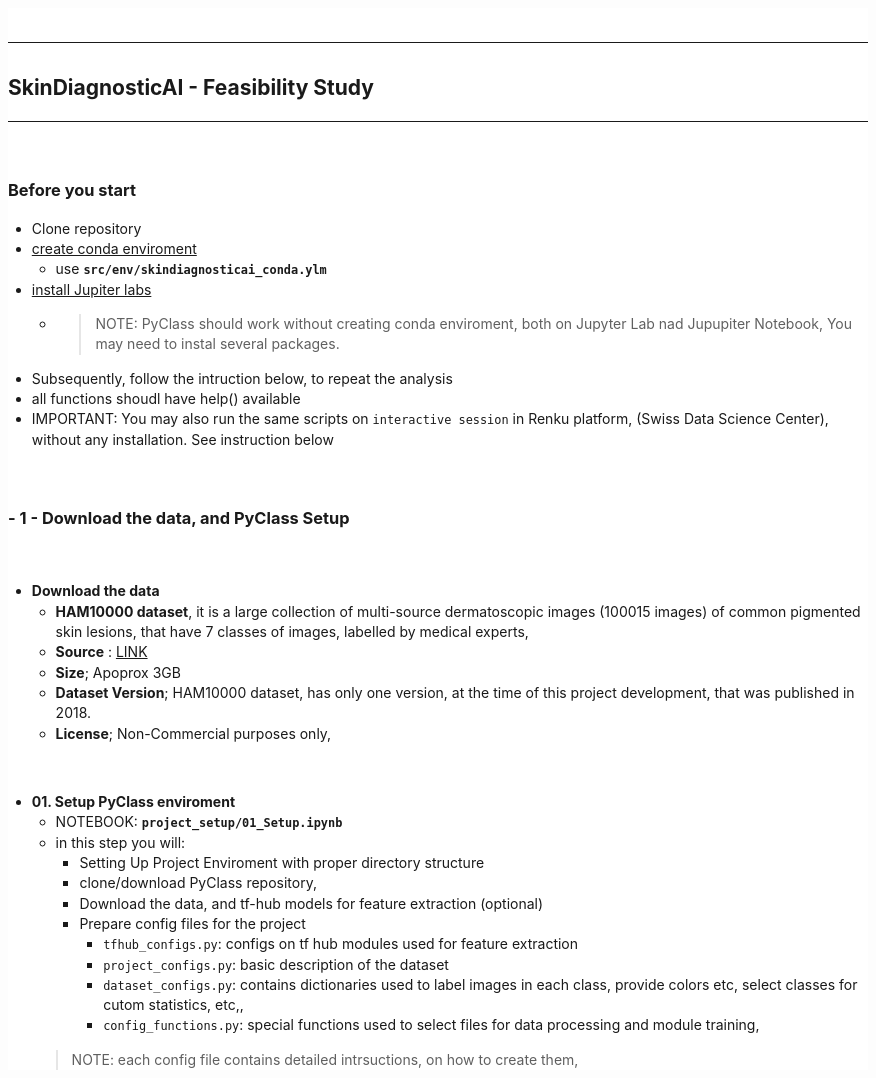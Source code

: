 


</br>

---
## __SkinDiagnosticAI - Feasibility Study__
---

</br>

### __Before you start__
* Clone repository
* [create conda enviroment](https://conda.io/projects/conda/en/latest/user-guide/tasks/manage-environments.html#creating-an-environment-with-commands)
  * use __`src/env/skindiagnosticai_conda.ylm`__
* [install Jupiter labs](https://jupyterlab.readthedocs.io/en/stable/getting_started/installation.html)
  * > NOTE: PyClass should work without creating conda enviroment, both on Jupyter Lab nad Jupupiter Notebook, You may need to instal several packages. 
* Subsequently, follow the intruction below, to repeat the analysis
* all functions shoudl have help() available
* IMPORTANT: You may also run the same scripts on `interactive session` in Renku platform, (Swiss Data Science Center), without any installation. See instruction below

</br>

### __- 1 - Download the data, and PyClass Setup__


</br>

* __Download the data__ 
  * __HAM10000 dataset__, it is a large collection of multi-source dermatoscopic images (100015 images) of common pigmented skin lesions, that have 7 classes of images, labelled by medical experts, 
  * __Source__ : [LINK](https://dataverse.harvard.edu/dataset.xhtml?persistentId=doi:10.7910/DVN/DBW86T)
  * __Size__; Apoprox 3GB
  * __Dataset Version__; HAM10000 dataset, has only one version, at the time of this project development, that was published in 2018.
  * __License__; Non-Commercial purposes only, 

</br>

* __01. Setup PyClass enviroment__
    * NOTEBOOK: __`project_setup/01_Setup.ipynb`__ 
    * in this step you will:
      * Setting Up Project Enviroment with proper directory structure
      * clone/download PyClass repository, 
      * Download the data, and tf-hub models for feature extraction (optional)
      * Prepare config files for the project
        * `tfhub_configs.py`: configs on tf hub modules used for feature extraction
        * `project_configs.py`: basic description of the dataset
        * `dataset_configs.py`: contains dictionaries used to label images in each class, provide colors etc, select classes for cutom statistics, etc,,
        * `config_functions.py`: special functions used to select files for data processing and module training,
    > NOTE: each config file contains detailed intrsuctions, on how to create them, 
